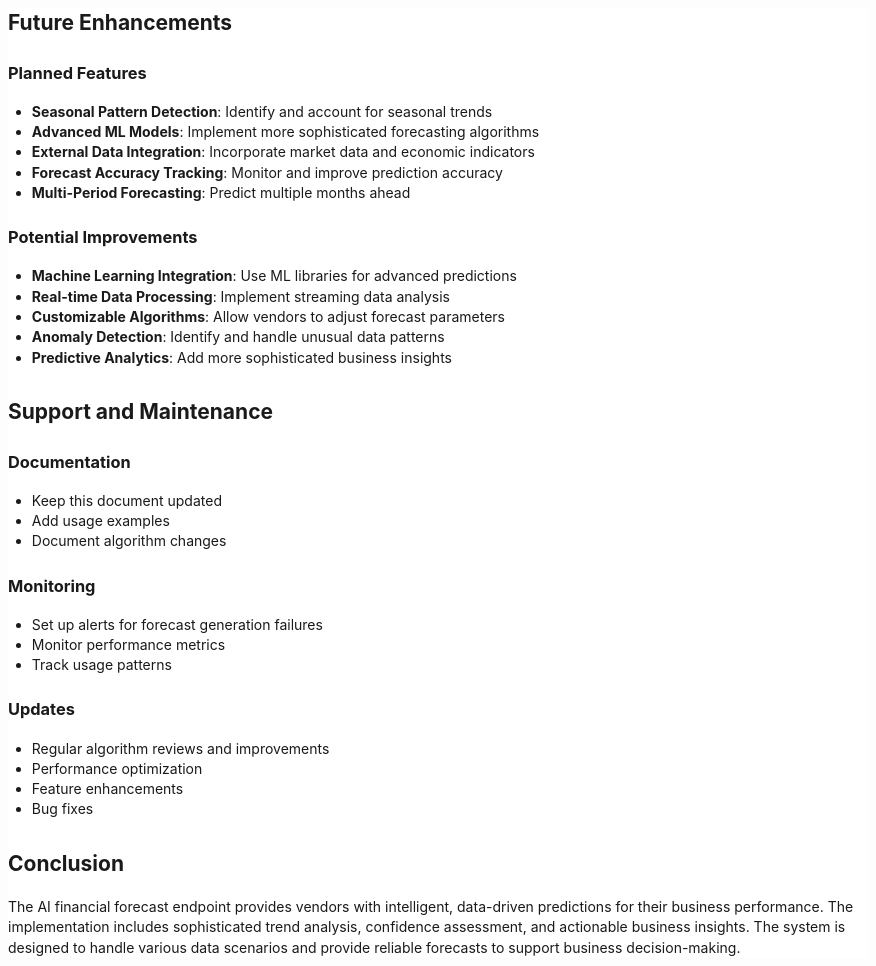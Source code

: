 ## Future Enhancements

### Planned Features
- **Seasonal Pattern Detection**: Identify and account for seasonal trends
- **Advanced ML Models**: Implement more sophisticated forecasting algorithms
- **External Data Integration**: Incorporate market data and economic indicators
- **Forecast Accuracy Tracking**: Monitor and improve prediction accuracy
- **Multi-Period Forecasting**: Predict multiple months ahead

### Potential Improvements
- **Machine Learning Integration**: Use ML libraries for advanced predictions
- **Real-time Data Processing**: Implement streaming data analysis
- **Customizable Algorithms**: Allow vendors to adjust forecast parameters
- **Anomaly Detection**: Identify and handle unusual data patterns
- **Predictive Analytics**: Add more sophisticated business insights

## Support and Maintenance

### Documentation
- Keep this document updated
- Add usage examples
- Document algorithm changes

### Monitoring
- Set up alerts for forecast generation failures
- Monitor performance metrics
- Track usage patterns

### Updates
- Regular algorithm reviews and improvements
- Performance optimization
- Feature enhancements
- Bug fixes

## Conclusion

The AI financial forecast endpoint provides vendors with intelligent, data-driven predictions for their business performance. The implementation includes sophisticated trend analysis, confidence assessment, and actionable business insights. The system is designed to handle various data scenarios and provide reliable forecasts to support business decision-making. 